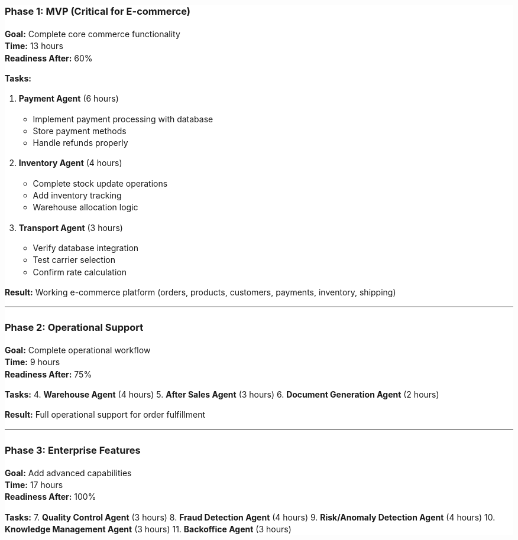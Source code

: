 ### Phase 1: MVP (Critical for E-commerce)

**Goal:** Complete core commerce functionality  
**Time:** 13 hours  
**Readiness After:** 60%

**Tasks:**
1. **Payment Agent** (6 hours)
   - Implement payment processing with database
   - Store payment methods
   - Handle refunds properly
   
2. **Inventory Agent** (4 hours)
   - Complete stock update operations
   - Add inventory tracking
   - Warehouse allocation logic

3. **Transport Agent** (3 hours)
   - Verify database integration
   - Test carrier selection
   - Confirm rate calculation

**Result:** Working e-commerce platform (orders, products, customers, payments, inventory, shipping)

---

### Phase 2: Operational Support

**Goal:** Complete operational workflow  
**Time:** 9 hours  
**Readiness After:** 75%

**Tasks:**
4. **Warehouse Agent** (4 hours)
5. **After Sales Agent** (3 hours)
6. **Document Generation Agent** (2 hours)

**Result:** Full operational support for order fulfillment

---

### Phase 3: Enterprise Features

**Goal:** Add advanced capabilities  
**Time:** 17 hours  
**Readiness After:** 100%

**Tasks:**
7. **Quality Control Agent** (3 hours)
8. **Fraud Detection Agent** (4 hours)
9. **Risk/Anomaly Detection Agent** (4 hours)
10. **Knowledge Management Agent** (3 hours)
11. **Backoffice Agent** (3 hours)
